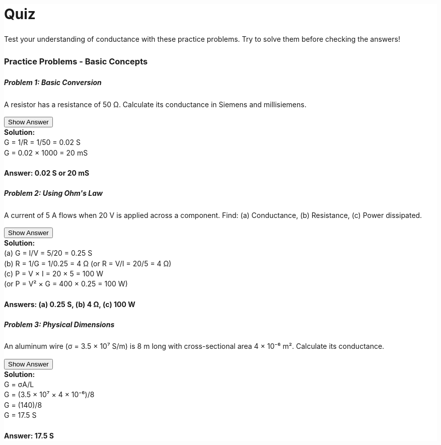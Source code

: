 

# Quiz

<p>Test your understanding of conductance with these practice problems. Try to solve them before checking the answers!</p>


                    
<div class="quiz-box">
                        <h3>Practice Problems - Basic Concepts</h3>
                        
<div class="quiz-question">
                            <h5>Problem 1: Basic Conversion</h5>
                            <p>A resistor has a resistance of 50 Ω. Calculate its conductance in Siemens and millisiemens.</p>
                            <button class="show-answer-btn" onclick="toggleAnswer('answer1')">Show Answer</button>
                            <div id="answer1" class="quiz-answer">
                                <strong>Solution:</strong><br>
                                G = 1/R = 1/50 = 0.02 S<br>
                                G = 0.02 × 1000 = 20 mS<br><br>
                                <strong>Answer: 0.02 S or 20 mS</strong>
                            </div>
                        </div>
                        
<div class="quiz-question">
                            <h5>Problem 2: Using Ohm's Law</h5>
                            <p>A current of 5 A flows when 20 V is applied across a component. Find: (a) Conductance, (b) Resistance, (c) Power dissipated.</p>
                            <button class="show-answer-btn" onclick="toggleAnswer('answer2')">Show Answer</button>
                            <div id="answer2" class="quiz-answer">
                                <strong>Solution:</strong><br>
                                (a) G = I/V = 5/20 = 0.25 S<br>
                                (b) R = 1/G = 1/0.25 = 4 Ω (or R = V/I = 20/5 = 4 Ω)<br>
                                (c) P = V × I = 20 × 5 = 100 W<br>
                                    (or P = V² × G = 400 × 0.25 = 100 W)<br><br>
                                <strong>Answers: (a) 0.25 S, (b) 4 Ω, (c) 100 W</strong>
                            </div>
                        </div>
                        
<div class="quiz-question">
                            <h5>Problem 3: Physical Dimensions</h5>
                            <p>An aluminum wire (σ = 3.5 × 10⁷ S/m) is 8 m long with cross-sectional area 4 × 10⁻⁶ m². Calculate its conductance.</p>
                            <button class="show-answer-btn" onclick="toggleAnswer('answer3')">Show Answer</button>
                            <div id="answer3" class="quiz-answer">
                                <strong>Solution:</strong><br>
                                G = σA/L<br>
                                G = (3.5 × 10⁷ × 4 × 10⁻⁶)/8<br>
                                G = (140)/8<br>
                                G = 17.5 S<br><br>
                                <strong>Answer: 17.5 S</strong>
                            </div>
                        </div>
                    </div>
                    